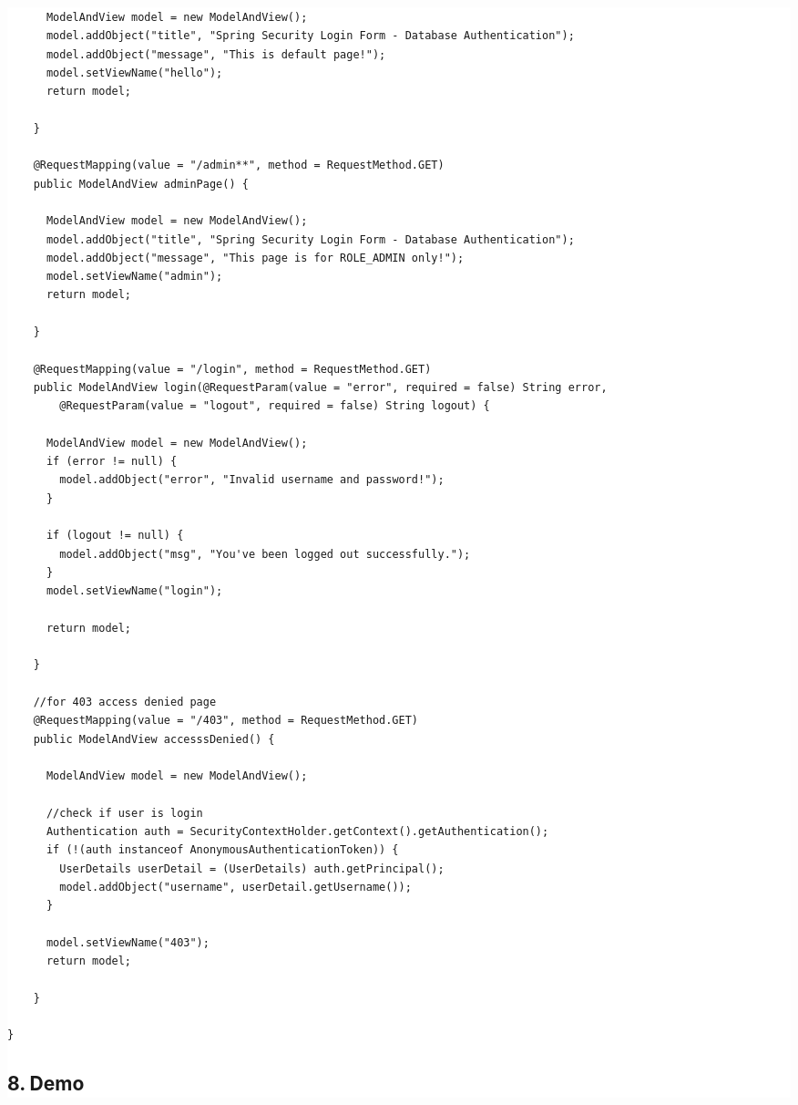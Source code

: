     	  ModelAndView model = new ModelAndView();
    	  model.addObject("title", "Spring Security Login Form - Database Authentication");
    	  model.addObject("message", "This is default page!");
    	  model.setViewName("hello");
    	  return model;

    	}

    	@RequestMapping(value = "/admin**", method = RequestMethod.GET)
    	public ModelAndView adminPage() {

    	  ModelAndView model = new ModelAndView();
    	  model.addObject("title", "Spring Security Login Form - Database Authentication");
    	  model.addObject("message", "This page is for ROLE_ADMIN only!");
    	  model.setViewName("admin");
    	  return model;

    	}

    	@RequestMapping(value = "/login", method = RequestMethod.GET)
    	public ModelAndView login(@RequestParam(value = "error", required = false) String error,
    		@RequestParam(value = "logout", required = false) String logout) {

    	  ModelAndView model = new ModelAndView();
    	  if (error != null) {
    		model.addObject("error", "Invalid username and password!");
    	  }

    	  if (logout != null) {
    		model.addObject("msg", "You've been logged out successfully.");
    	  }
    	  model.setViewName("login");

    	  return model;

    	}

    	//for 403 access denied page
    	@RequestMapping(value = "/403", method = RequestMethod.GET)
    	public ModelAndView accesssDenied() {

    	  ModelAndView model = new ModelAndView();

    	  //check if user is login
    	  Authentication auth = SecurityContextHolder.getContext().getAuthentication();
    	  if (!(auth instanceof AnonymousAuthenticationToken)) {
    		UserDetails userDetail = (UserDetails) auth.getPrincipal();
    		model.addObject("username", userDetail.getUsername());
    	  }

    	  model.setViewName("403");
    	  return model;

    	}

    }

## 8\. Demo
